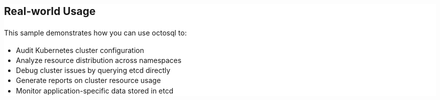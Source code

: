 ## Real-world Usage

This sample demonstrates how you can use octosql to:
- Audit Kubernetes cluster configuration
- Analyze resource distribution across namespaces
- Debug cluster issues by querying etcd directly
- Generate reports on cluster resource usage
- Monitor application-specific data stored in etcd 